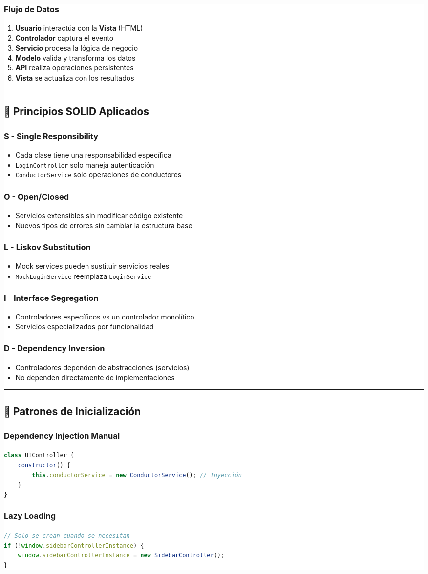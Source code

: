 ### **Flujo de Datos**
1. **Usuario** interactúa con la **Vista** (HTML)
2. **Controlador** captura el evento
3. **Servicio** procesa la lógica de negocio
4. **Modelo** valida y transforma los datos
5. **API** realiza operaciones persistentes
6. **Vista** se actualiza con los resultados

---

## 🎨 Principios SOLID Aplicados

### **S - Single Responsibility**
- Cada clase tiene una responsabilidad específica
- `LoginController` solo maneja autenticación
- `ConductorService` solo operaciones de conductores

### **O - Open/Closed**
- Servicios extensibles sin modificar código existente
- Nuevos tipos de errores sin cambiar la estructura base

### **L - Liskov Substitution**
- Mock services pueden sustituir servicios reales
- `MockLoginService` reemplaza `LoginService`

### **I - Interface Segregation**
- Controladores específicos vs un controlador monolítico
- Servicios especializados por funcionalidad

### **D - Dependency Inversion**
- Controladores dependen de abstracciones (servicios)
- No dependen directamente de implementaciones

---

## 🔄 Patrones de Inicialización

### **Dependency Injection Manual**
```javascript
class UIController {
    constructor() {
        this.conductorService = new ConductorService(); // Inyección
    }
}
```

### **Lazy Loading**
```javascript
// Solo se crean cuando se necesitan
if (!window.sidebarControllerInstance) {
    window.sidebarControllerInstance = new SidebarController();
}
```
